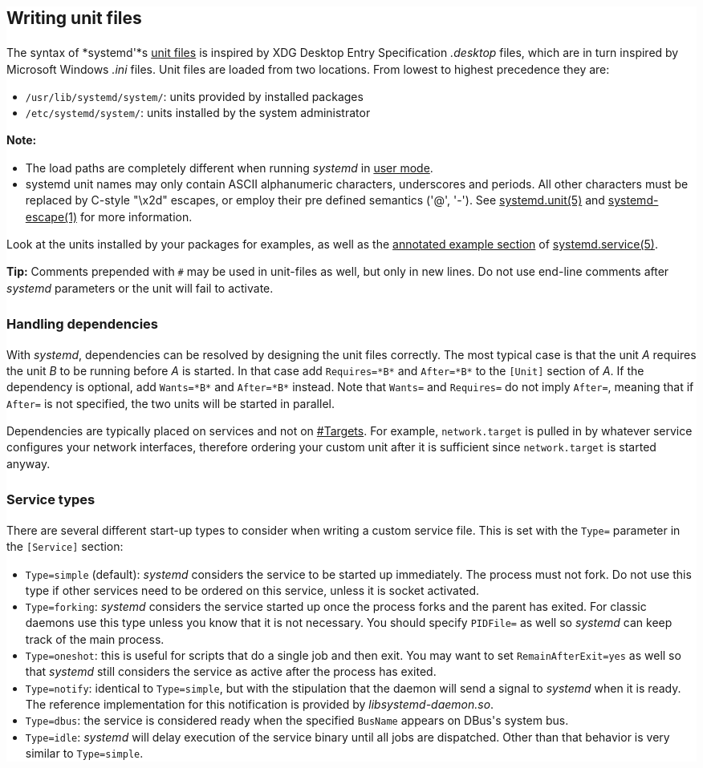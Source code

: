 ## Writing unit files

The syntax of *systemd'*s [unit files](http://www.freedesktop.org/software/systemd/man/systemd.unit.html) is inspired by XDG Desktop Entry Specification *.desktop* files, which are in turn inspired by Microsoft Windows *.ini* files. Unit files are loaded from two locations. From lowest to highest precedence they are:

*   `/usr/lib/systemd/system/`: units provided by installed packages
*   `/etc/systemd/system/`: units installed by the system administrator

**Note:**

*   The load paths are completely different when running *systemd* in [user mode](/index.php/Systemd/User#How_it_works "Systemd/User").
*   systemd unit names may only contain ASCII alphanumeric characters, underscores and periods. All other characters must be replaced by C-style "\x2d" escapes, or employ their pre defined semantics ('@', '-'). See [systemd.unit(5)](http://jlk.fjfi.cvut.cz/arch/manpages/man/systemd.unit.5) and [systemd-escape(1)](http://jlk.fjfi.cvut.cz/arch/manpages/man/systemd-escape.1) for more information.

Look at the units installed by your packages for examples, as well as the [annotated example section](http://www.freedesktop.org/software/systemd/man/systemd.service.html#Examples) of [systemd.service(5)](http://jlk.fjfi.cvut.cz/arch/manpages/man/systemd.service.5).

**Tip:** Comments prepended with `#` may be used in unit-files as well, but only in new lines. Do not use end-line comments after *systemd* parameters or the unit will fail to activate.

### Handling dependencies

With *systemd*, dependencies can be resolved by designing the unit files correctly. The most typical case is that the unit *A* requires the unit *B* to be running before *A* is started. In that case add `Requires=*B*` and `After=*B*` to the `[Unit]` section of *A*. If the dependency is optional, add `Wants=*B*` and `After=*B*` instead. Note that `Wants=` and `Requires=` do not imply `After=`, meaning that if `After=` is not specified, the two units will be started in parallel.

Dependencies are typically placed on services and not on [#Targets](#Targets). For example, `network.target` is pulled in by whatever service configures your network interfaces, therefore ordering your custom unit after it is sufficient since `network.target` is started anyway.

### Service types

There are several different start-up types to consider when writing a custom service file. This is set with the `Type=` parameter in the `[Service]` section:

*   `Type=simple` (default): *systemd* considers the service to be started up immediately. The process must not fork. Do not use this type if other services need to be ordered on this service, unless it is socket activated.
*   `Type=forking`: *systemd* considers the service started up once the process forks and the parent has exited. For classic daemons use this type unless you know that it is not necessary. You should specify `PIDFile=` as well so *systemd* can keep track of the main process.
*   `Type=oneshot`: this is useful for scripts that do a single job and then exit. You may want to set `RemainAfterExit=yes` as well so that *systemd* still considers the service as active after the process has exited.
*   `Type=notify`: identical to `Type=simple`, but with the stipulation that the daemon will send a signal to *systemd* when it is ready. The reference implementation for this notification is provided by *libsystemd-daemon.so*.
*   `Type=dbus`: the service is considered ready when the specified `BusName` appears on DBus's system bus.
*   `Type=idle`: *systemd* will delay execution of the service binary until all jobs are dispatched. Other than that behavior is very similar to `Type=simple`.
